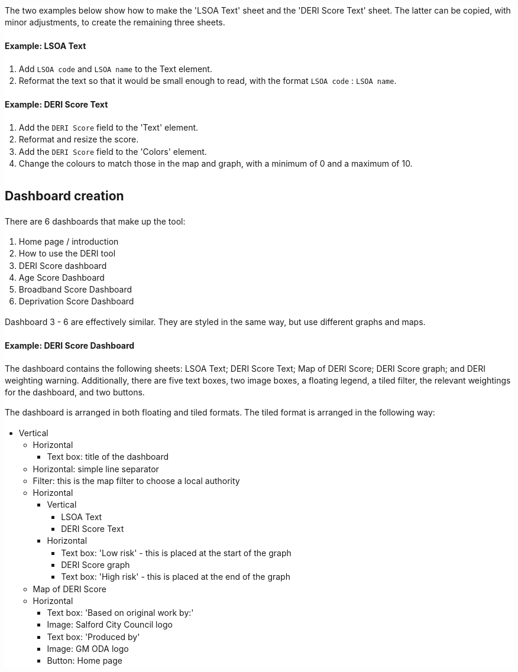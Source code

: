 The two examples below show how to make the 'LSOA Text' sheet and the 'DERI Score Text' sheet. The latter can be copied, with minor adjustments, to create the remaining three sheets.

#### Example: LSOA Text
1. Add `LSOA code` and `LSOA name` to the Text element.
2. Reformat the text so that it would be small enough to read, with the format `LSOA code` : `LSOA name`.

#### Example: DERI Score Text
1. Add the `DERI Score` field to the 'Text' element.
2. Reformat and resize the score.
3. Add the `DERI Score` field to the 'Colors' element.
4. Change the colours to match those in the map and graph, with a minimum of 0 and a maximum of 10.

## Dashboard creation
There are 6 dashboards that make up the tool:
1. Home page / introduction
2. How to use the DERI tool
3. DERI Score dashboard
4. Age Score Dashboard
5. Broadband Score Dashboard
6. Deprivation Score Dashboard

Dashboard 3 - 6 are effectively similar. They are styled in the same way, but use different graphs and maps.

#### Example: DERI Score Dashboard
The dashboard contains the following sheets: LSOA Text; DERI Score Text; Map of DERI Score; DERI Score graph; and DERI weighting warning. Additionally, there are five text boxes, two image boxes, a floating legend, a tiled filter, the relevant weightings for the dashboard, and two buttons. 

The dashboard is arranged in both floating and tiled formats. The tiled format is arranged in the following way:
* Vertical
  * Horizontal
    * Text box: title of the dashboard
  * Horizontal: simple line separator
  * Filter: this is the map filter to choose a local authority
  * Horizontal
    * Vertical
      * LSOA Text
      * DERI Score Text
    * Horizontal
      * Text box: 'Low risk' - this is placed at the start of the graph
      * DERI Score graph
      * Text box: 'High risk' - this is placed at the end of the graph
  * Map of DERI Score
  * Horizontal
    * Text box: 'Based on original work by:'
    * Image: Salford City Council logo
    * Text box: 'Produced by'
    * Image: GM ODA logo
    * Button: Home page
